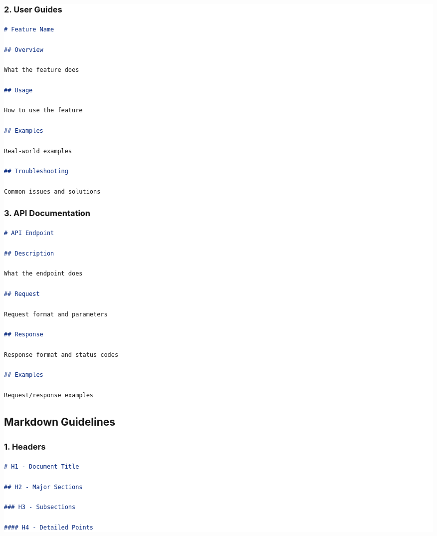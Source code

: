 ```markdown
```

### 2. User Guides

```markdown
# Feature Name

## Overview

What the feature does

## Usage

How to use the feature

## Examples

Real-world examples

## Troubleshooting

Common issues and solutions
```

### 3. API Documentation

```markdown
# API Endpoint

## Description

What the endpoint does

## Request

Request format and parameters

## Response

Response format and status codes

## Examples

Request/response examples
```

## Markdown Guidelines

### 1. Headers

```markdown
# H1 - Document Title

## H2 - Major Sections

### H3 - Subsections

#### H4 - Detailed Points
```
